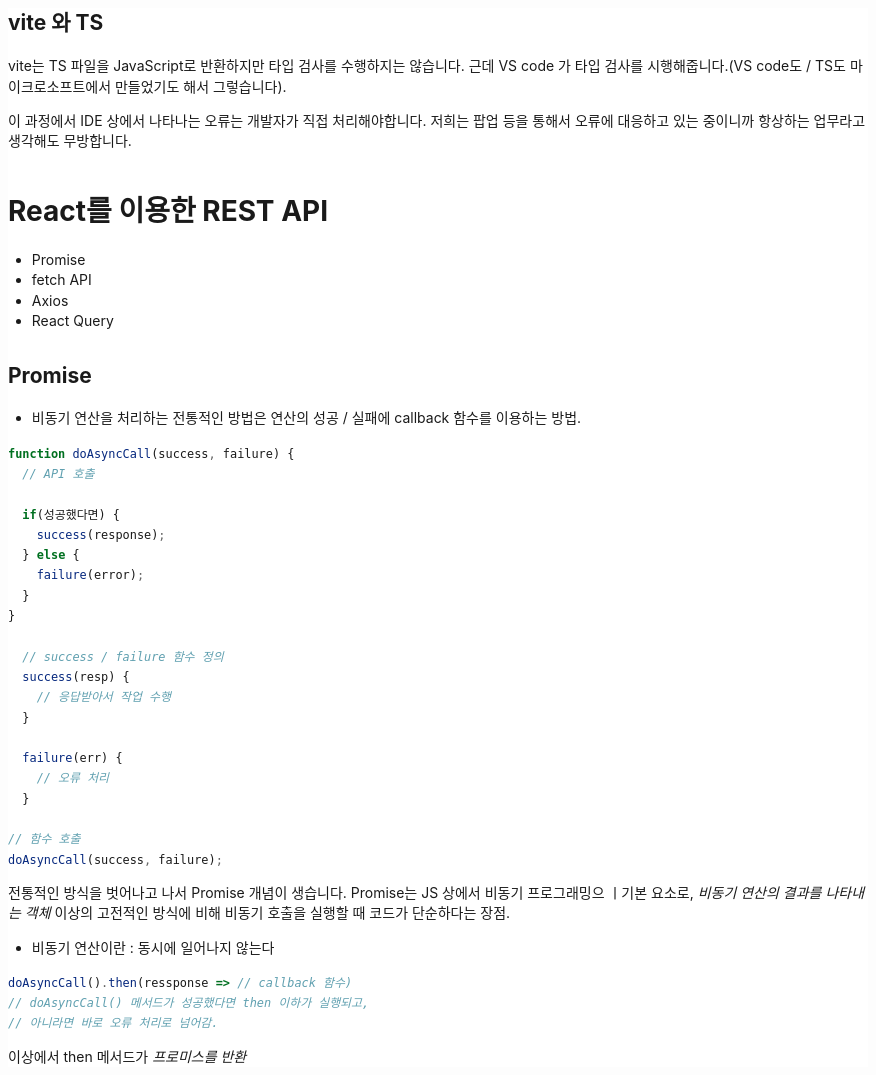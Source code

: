 ## vite 와 TS

vite는 TS 파일을 JavaScript로 반환하지만 타입 검사를 수행하지는 않습니다.
근데 VS code 가 타입 검사를 시행해줍니다.(VS code도 / TS도 마이크로소프트에서 만들었기도 해서 그렇습니다).

이 과정에서 IDE 상에서 나타나는 오류는 개발자가 직접 처리해야합니다.
저희는 팝업 등을 통해서 오류에 대응하고 있는 중이니까 항상하는 업무라고 생각해도 무방합니다.

# React를 이용한 REST API
- Promise
- fetch API
- Axios
- React Query

## Promise
- 비동기 연산을 처리하는 전통적인 방법은 연산의 성공 / 실패에 callback 함수를 이용하는 방법.
```jsx
function doAsyncCall(success, failure) {
  // API 호출

  if(성공했다면) {
    success(response);
  } else {
    failure(error);
  }
}

  // success / failure 함수 정의
  success(resp) {
    // 응답받아서 작업 수행
  }

  failure(err) {
    // 오류 처리
  }

// 함수 호출
doAsyncCall(success, failure);
```

전통적인 방식을 벗어나고 나서 Promise 개념이 생습니다. Promise는 JS 상에서 비동기 프로그래밍으 ㅣ기본 요소로, _비동기 연산의 결과를 나타내는 객체_ 이상의 고전적인 방식에 비해 비동기 호출을 실행할 때 코드가 단순하다는 장점.

- 비동기 연산이란 : 동시에 일어나지 않는다

```jsx
doAsyncCall().then(ressponse => // callback 함수)
// doAsyncCall() 메서드가 성공했다면 then 이하가 실행되고,
// 아니라면 바로 오류 처리로 넘어감.
```
이상에서 then 메서드가 _프로미스를 반환_
